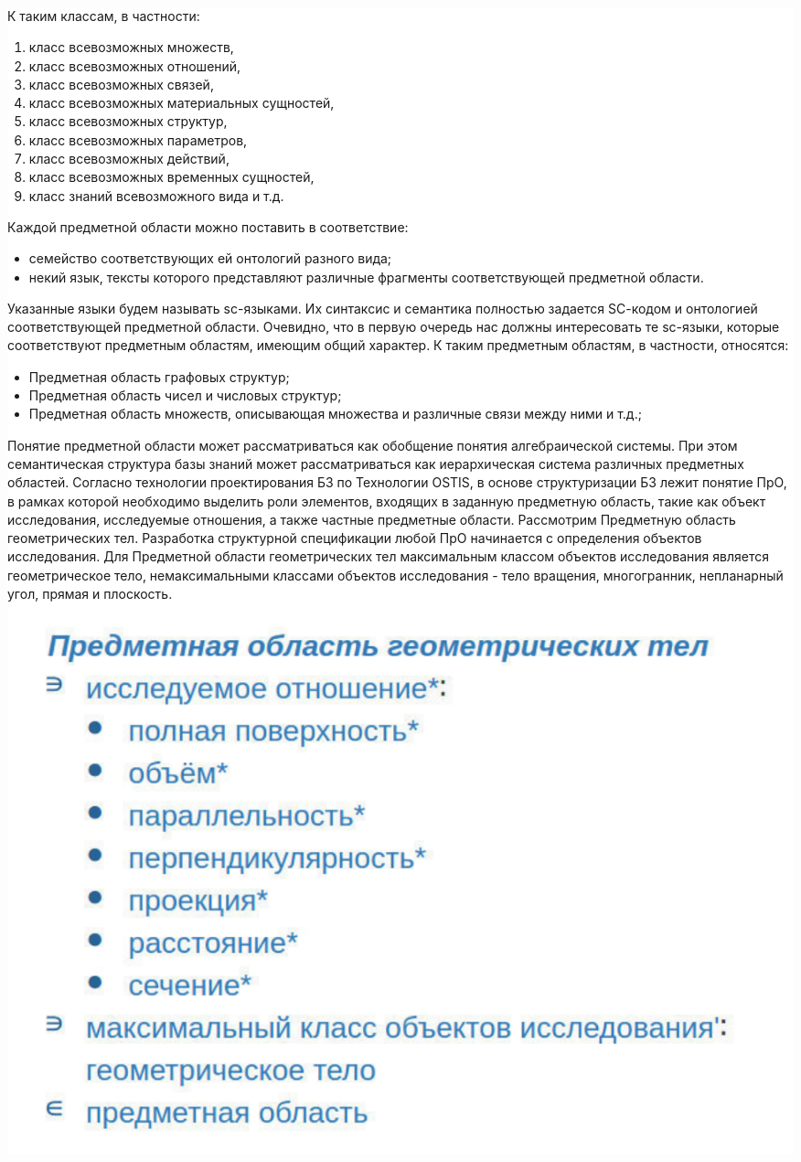 К таким классам, в частности:
1. класс всевозможных множеств,
2. класс всевозможных отношений,
3. класс всевозможных связей,
4. класс всевозможных материальных сущностей,
5. класс всевозможных структур,
6. класс всевозможных параметров,
7. класс всевозможных действий,
8. класс всевозможных временных сущностей,
9. класс знаний всевозможного вида и т.д.

Каждой предметной области можно поставить в соответствие:
- семейство соответствующих ей онтологий разного вида;
- некий язык, тексты которого представляют различные фрагменты соответствующей предметной области.

Указанные языки будем называть sc-языками. Их синтаксис и семантика полностью задается SС-кодом и онтологией соответствующей предметной области. Очевидно, что в первую очередь нас должны интересовать те sc-языки, которые соответствуют предметным областям, имеющим общий характер. К таким предметным областям, в частности, относятся:
- Предметная область графовых структур;
- Предметная область чисел и числовых структур;
- Предметная область множеств, описывающая множества и различные связи между ними и т.д.;

Понятие предметной области может рассматриваться как обобщение понятия алгебраической системы. При этом семантическая структура базы знаний может рассматриваться как иерархическая система различных предметных областей. Согласно технологии проектирования БЗ по Технологии OSTIS, в основе структуризации БЗ лежит понятие ПрО, в рамках которой необходимо выделить роли элементов, входящих в заданную предметную область, такие как объект исследования, исследуемые отношения, а также частные предметные области. Рассмотрим Предметную область геометрических тел. Разработка структурной спецификации любой ПрО начинается с определения объектов исследования. Для Предметной области геометрических тел максимальным классом объектов исследования является геометрическое тело, немаксимальными классами объектов исследования - тело вращения, многогранник, непланарный угол, прямая и плоскость.

![Фрагмент структурной спецификация Предметной области геометрических тел](images/term_ontology.png "Фрагмент структурной спецификация Предметной области геометрических тел")
